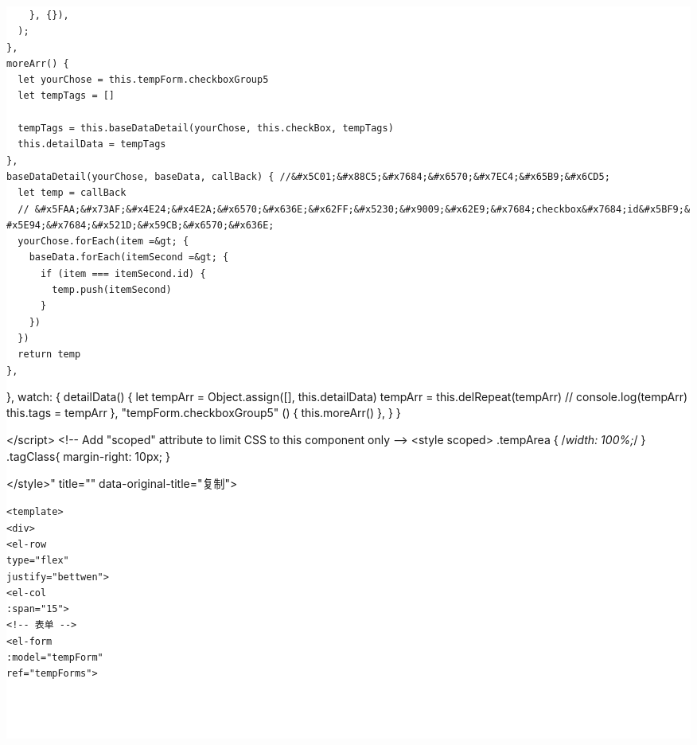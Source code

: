        }, {}),
      );
    },
    moreArr() {
      let yourChose = this.tempForm.checkboxGroup5
      let tempTags = []

      tempTags = this.baseDataDetail(yourChose, this.checkBox, tempTags)
      this.detailData = tempTags
    },
    baseDataDetail(yourChose, baseData, callBack) { //&#x5C01;&#x88C5;&#x7684;&#x6570;&#x7EC4;&#x65B9;&#x6CD5;
      let temp = callBack
      // &#x5FAA;&#x73AF;&#x4E24;&#x4E2A;&#x6570;&#x636E;&#x62FF;&#x5230;&#x9009;&#x62E9;&#x7684;checkbox&#x7684;id&#x5BF9;&#x5E94;&#x7684;&#x521D;&#x59CB;&#x6570;&#x636E;
      yourChose.forEach(item =&gt; {
        baseData.forEach(itemSecond =&gt; {
          if (item === itemSecond.id) {
            temp.push(itemSecond)
          }
        })
      })
      return temp
    },

  },
  watch: {
    detailData() {
      let tempArr = Object.assign([], this.detailData)
      tempArr = this.delRepeat(tempArr)
      // console.log(tempArr)
      this.tags = tempArr
    },
    &quot;tempForm.checkboxGroup5&quot; () {
      this.moreArr()
    },
  }
}

&lt;/script&gt;
&lt;!-- Add &quot;scoped&quot; attribute to limit CSS to this component only --&gt;
&lt;style scoped&gt;
.tempArea {
  /*width: 100%;*/
}
.tagClass{
  margin-right: 10px;
}

&lt;/style&gt;" title="" data-original-title="&#x590D;&#x5236;"></span> <span type="button" class="saveToNote code-tool" data-toggle="tooltip" data-placement="top" title="" data-original-title="&#x653E;&#x8FDB;&#x7B14;&#x8BB0;"></span></div></div><pre class="hljs django"><code><span class="xml"><span class="hljs-tag">&lt;<span class="hljs-name">template</span>&gt;</span>
  <span class="hljs-tag">&lt;<span class="hljs-name">div</span>&gt;</span>
    <span class="hljs-tag">&lt;<span class="hljs-name">el-row</span> <span class="hljs-attr">type</span>=<span class="hljs-string">&quot;flex&quot;</span> <span class="hljs-attr">justify</span>=<span class="hljs-string">&quot;bettwen&quot;</span>&gt;</span>
      <span class="hljs-tag">&lt;<span class="hljs-name">el-col</span> <span class="hljs-attr">:span</span>=<span class="hljs-string">&quot;15&quot;</span>&gt;</span>
        <span class="hljs-comment">&lt;!-- &#x8868;&#x5355; --&gt;</span>
        <span class="hljs-tag">&lt;<span class="hljs-name">el-form</span> <span class="hljs-attr">:model</span>=<span class="hljs-string">&quot;tempForm&quot;</span> <span class="hljs-attr">ref</span>=<span class="hljs-string">&quot;tempForms&quot;</span>&gt;</span>